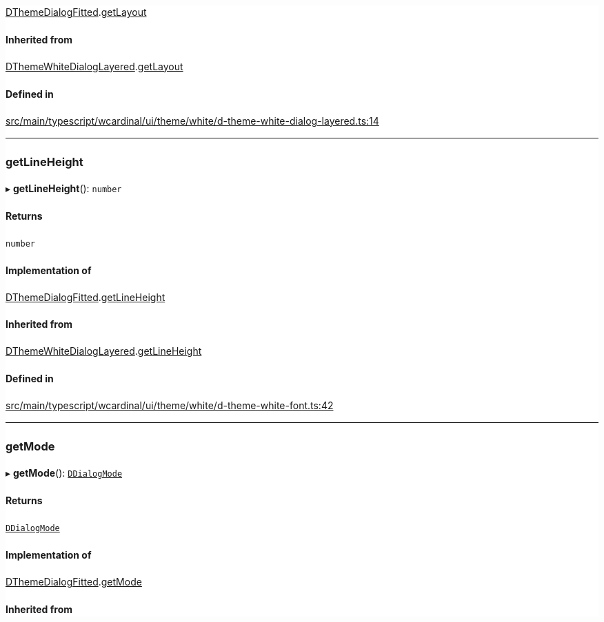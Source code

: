 [DThemeDialogFitted](../interfaces/DThemeDialogFitted.md).[getLayout](../interfaces/DThemeDialogFitted.md#getlayout)

#### Inherited from

[DThemeWhiteDialogLayered](DThemeWhiteDialogLayered.md).[getLayout](DThemeWhiteDialogLayered.md#getlayout)

#### Defined in

[src/main/typescript/wcardinal/ui/theme/white/d-theme-white-dialog-layered.ts:14](https://github.com/winter-cardinal/winter-cardinal-ui/blob/v0.310.1/src/main/typescript/wcardinal/ui/theme/white/d-theme-white-dialog-layered.ts#L14)

___

### getLineHeight

▸ **getLineHeight**(): `number`

#### Returns

`number`

#### Implementation of

[DThemeDialogFitted](../interfaces/DThemeDialogFitted.md).[getLineHeight](../interfaces/DThemeDialogFitted.md#getlineheight)

#### Inherited from

[DThemeWhiteDialogLayered](DThemeWhiteDialogLayered.md).[getLineHeight](DThemeWhiteDialogLayered.md#getlineheight)

#### Defined in

[src/main/typescript/wcardinal/ui/theme/white/d-theme-white-font.ts:42](https://github.com/winter-cardinal/winter-cardinal-ui/blob/v0.310.1/src/main/typescript/wcardinal/ui/theme/white/d-theme-white-font.ts#L42)

___

### getMode

▸ **getMode**(): [`DDialogMode`](../index.md#ddialogmode-1)

#### Returns

[`DDialogMode`](../index.md#ddialogmode-1)

#### Implementation of

[DThemeDialogFitted](../interfaces/DThemeDialogFitted.md).[getMode](../interfaces/DThemeDialogFitted.md#getmode)

#### Inherited from
